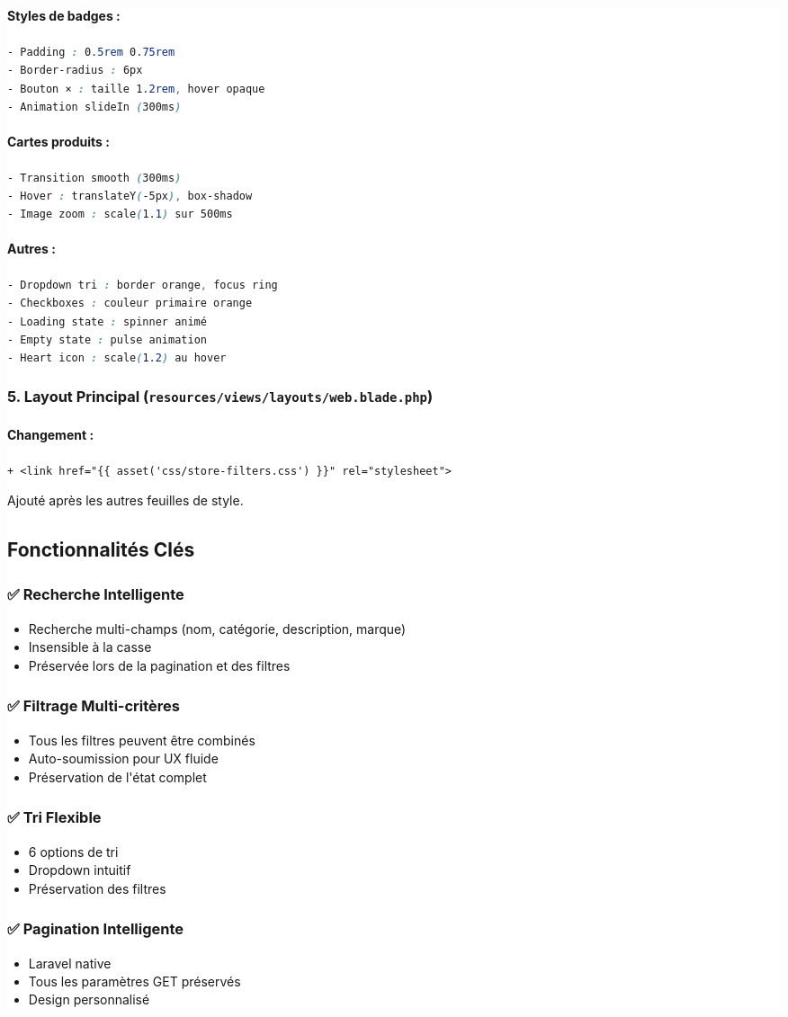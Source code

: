 #### Styles de badges :
```css
- Padding : 0.5rem 0.75rem
- Border-radius : 6px
- Bouton × : taille 1.2rem, hover opaque
- Animation slideIn (300ms)
```

#### Cartes produits :
```css
- Transition smooth (300ms)
- Hover : translateY(-5px), box-shadow
- Image zoom : scale(1.1) sur 500ms
```

#### Autres :
```css
- Dropdown tri : border orange, focus ring
- Checkboxes : couleur primaire orange
- Loading state : spinner animé
- Empty state : pulse animation
- Heart icon : scale(1.2) au hover
```

### 5. Layout Principal (`resources/views/layouts/web.blade.php`)

#### Changement :
```blade
+ <link href="{{ asset('css/store-filters.css') }}" rel="stylesheet">
```

Ajouté après les autres feuilles de style.

## Fonctionnalités Clés

### ✅ Recherche Intelligente
- Recherche multi-champs (nom, catégorie, description, marque)
- Insensible à la casse
- Préservée lors de la pagination et des filtres

### ✅ Filtrage Multi-critères
- Tous les filtres peuvent être combinés
- Auto-soumission pour UX fluide
- Préservation de l'état complet

### ✅ Tri Flexible
- 6 options de tri
- Dropdown intuitif
- Préservation des filtres

### ✅ Pagination Intelligente
- Laravel native
- Tous les paramètres GET préservés
- Design personnalisé
